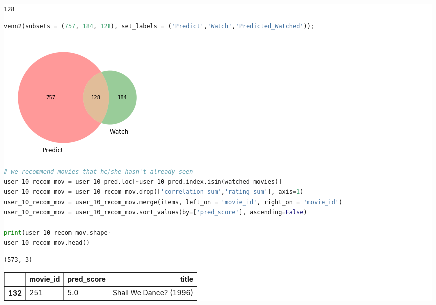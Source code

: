     128



```python
venn2(subsets = (757, 184, 128), set_labels = ('Predict','Watch','Predicted_Watched'));
```


![png](output_28_0.png)



```python
# we recommend movies that he/she hasn't already seen
user_10_recom_mov = user_10_pred.loc[~user_10_pred.index.isin(watched_movies)]
user_10_recom_mov = user_10_recom_mov.drop(['correlation_sum','rating_sum'], axis=1)
user_10_recom_mov = user_10_recom_mov.merge(items, left_on = 'movie_id', right_on = 'movie_id')
user_10_recom_mov = user_10_recom_mov.sort_values(by=['pred_score'], ascending=False)

print(user_10_recom_mov.shape)
user_10_recom_mov.head()
```

    (573, 3)





<div>
<style scoped>
    .dataframe tbody tr th:only-of-type {
        vertical-align: middle;
    }

    .dataframe tbody tr th {
        vertical-align: top;
    }

    .dataframe thead th {
        text-align: right;
    }
</style>
<table border="1" class="dataframe">
  <thead>
    <tr style="text-align: right;">
      <th></th>
      <th>movie_id</th>
      <th>pred_score</th>
      <th>title</th>
    </tr>
  </thead>
  <tbody>
    <tr>
      <th>132</th>
      <td>251</td>
      <td>5.0</td>
      <td>Shall We Dance? (1996)</td>